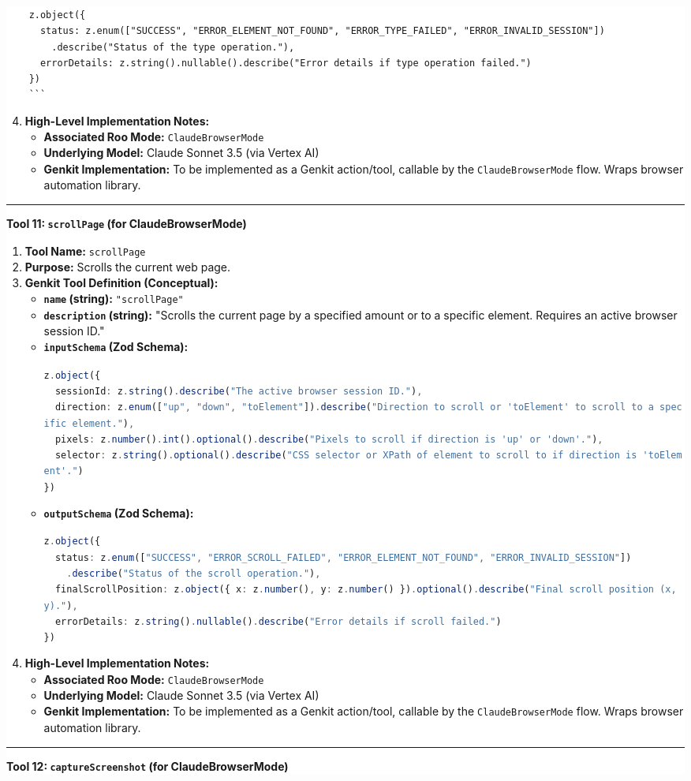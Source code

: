         z.object({
          status: z.enum(["SUCCESS", "ERROR_ELEMENT_NOT_FOUND", "ERROR_TYPE_FAILED", "ERROR_INVALID_SESSION"])
            .describe("Status of the type operation."),
          errorDetails: z.string().nullable().describe("Error details if type operation failed.")
        })
        ```
4.  **High-Level Implementation Notes:**
    *   **Associated Roo Mode:** `ClaudeBrowserMode`
    *   **Underlying Model:** Claude Sonnet 3.5 (via Vertex AI)
    *   **Genkit Implementation:** To be implemented as a Genkit action/tool, callable by the `ClaudeBrowserMode` flow. Wraps browser automation library.

---
**Tool 11: `scrollPage` (for ClaudeBrowserMode)**

1.  **Tool Name:** `scrollPage`
2.  **Purpose:** Scrolls the current web page.
3.  **Genkit Tool Definition (Conceptual):**
    *   **`name` (string):** `"scrollPage"`
    *   **`description` (string):** "Scrolls the current page by a specified amount or to a specific element. Requires an active browser session ID."
    *   **`inputSchema` (Zod Schema):**
        ```typescript
        z.object({
          sessionId: z.string().describe("The active browser session ID."),
          direction: z.enum(["up", "down", "toElement"]).describe("Direction to scroll or 'toElement' to scroll to a specific element."),
          pixels: z.number().int().optional().describe("Pixels to scroll if direction is 'up' or 'down'."),
          selector: z.string().optional().describe("CSS selector or XPath of element to scroll to if direction is 'toElement'.")
        })
        ```
    *   **`outputSchema` (Zod Schema):**
        ```typescript
        z.object({
          status: z.enum(["SUCCESS", "ERROR_SCROLL_FAILED", "ERROR_ELEMENT_NOT_FOUND", "ERROR_INVALID_SESSION"])
            .describe("Status of the scroll operation."),
          finalScrollPosition: z.object({ x: z.number(), y: z.number() }).optional().describe("Final scroll position (x,y)."),
          errorDetails: z.string().nullable().describe("Error details if scroll failed.")
        })
        ```
4.  **High-Level Implementation Notes:**
    *   **Associated Roo Mode:** `ClaudeBrowserMode`
    *   **Underlying Model:** Claude Sonnet 3.5 (via Vertex AI)
    *   **Genkit Implementation:** To be implemented as a Genkit action/tool, callable by the `ClaudeBrowserMode` flow. Wraps browser automation library.

---
**Tool 12: `captureScreenshot` (for ClaudeBrowserMode)**

